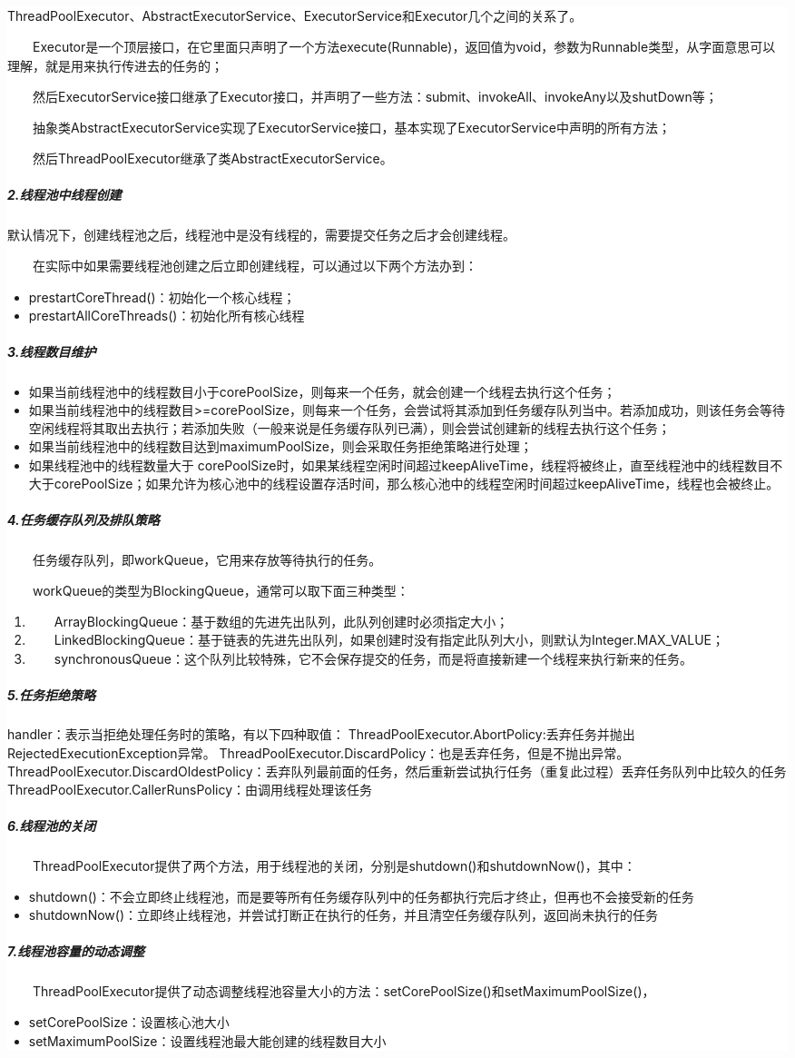 ThreadPoolExecutor、AbstractExecutorService、ExecutorService和Executor几个之间的关系了。

　　Executor是一个顶层接口，在它里面只声明了一个方法execute(Runnable)，返回值为void，参数为Runnable类型，从字面意思可以理解，就是用来执行传进去的任务的；

　　然后ExecutorService接口继承了Executor接口，并声明了一些方法：submit、invokeAll、invokeAny以及shutDown等；

　　抽象类AbstractExecutorService实现了ExecutorService接口，基本实现了ExecutorService中声明的所有方法；

　　然后ThreadPoolExecutor继承了类AbstractExecutorService。

##### 2.线程池中线程创建

默认情况下，创建线程池之后，线程池中是没有线程的，需要提交任务之后才会创建线程。

　　在实际中如果需要线程池创建之后立即创建线程，可以通过以下两个方法办到：

- prestartCoreThread()：初始化一个核心线程；
- prestartAllCoreThreads()：初始化所有核心线程

##### 3.线程数目维护

- 如果当前线程池中的线程数目小于corePoolSize，则每来一个任务，就会创建一个线程去执行这个任务；
- 如果当前线程池中的线程数目>=corePoolSize，则每来一个任务，会尝试将其添加到任务缓存队列当中。若添加成功，则该任务会等待空闲线程将其取出去执行；若添加失败（一般来说是任务缓存队列已满），则会尝试创建新的线程去执行这个任务；
- 如果当前线程池中的线程数目达到maximumPoolSize，则会采取任务拒绝策略进行处理；
- 如果线程池中的线程数量大于 corePoolSize时，如果某线程空闲时间超过keepAliveTime，线程将被终止，直至线程池中的线程数目不大于corePoolSize；如果允许为核心池中的线程设置存活时间，那么核心池中的线程空闲时间超过keepAliveTime，线程也会被终止。

##### 4.任务缓存队列及排队策略

　　任务缓存队列，即workQueue，它用来存放等待执行的任务。

　　workQueue的类型为BlockingQueue<Runnable>，通常可以取下面三种类型：

1. 　　ArrayBlockingQueue：基于数组的先进先出队列，此队列创建时必须指定大小；
2. 　　LinkedBlockingQueue：基于链表的先进先出队列，如果创建时没有指定此队列大小，则默认为Integer.MAX_VALUE；
3. 　　synchronousQueue：这个队列比较特殊，它不会保存提交的任务，而是将直接新建一个线程来执行新来的任务。

##### 5.任务拒绝策略

handler：表示当拒绝处理任务时的策略，有以下四种取值：
    ThreadPoolExecutor.AbortPolicy:丢弃任务并抛出RejectedExecutionException异常。 
    ThreadPoolExecutor.DiscardPolicy：也是丢弃任务，但是不抛出异常。 
    ThreadPoolExecutor.DiscardOldestPolicy：丢弃队列最前面的任务，然后重新尝试执行任务（重复此过程）丢弃任务队列中比较久的任务
    ThreadPoolExecutor.CallerRunsPolicy：由调用线程处理该任务 

##### 6.线程池的关闭

　　ThreadPoolExecutor提供了两个方法，用于线程池的关闭，分别是shutdown()和shutdownNow()，其中：

- shutdown()：不会立即终止线程池，而是要等所有任务缓存队列中的任务都执行完后才终止，但再也不会接受新的任务
- shutdownNow()：立即终止线程池，并尝试打断正在执行的任务，并且清空任务缓存队列，返回尚未执行的任务

##### 7.线程池容量的动态调整

　　ThreadPoolExecutor提供了动态调整线程池容量大小的方法：setCorePoolSize()和setMaximumPoolSize()，

- setCorePoolSize：设置核心池大小
- setMaximumPoolSize：设置线程池最大能创建的线程数目大小
